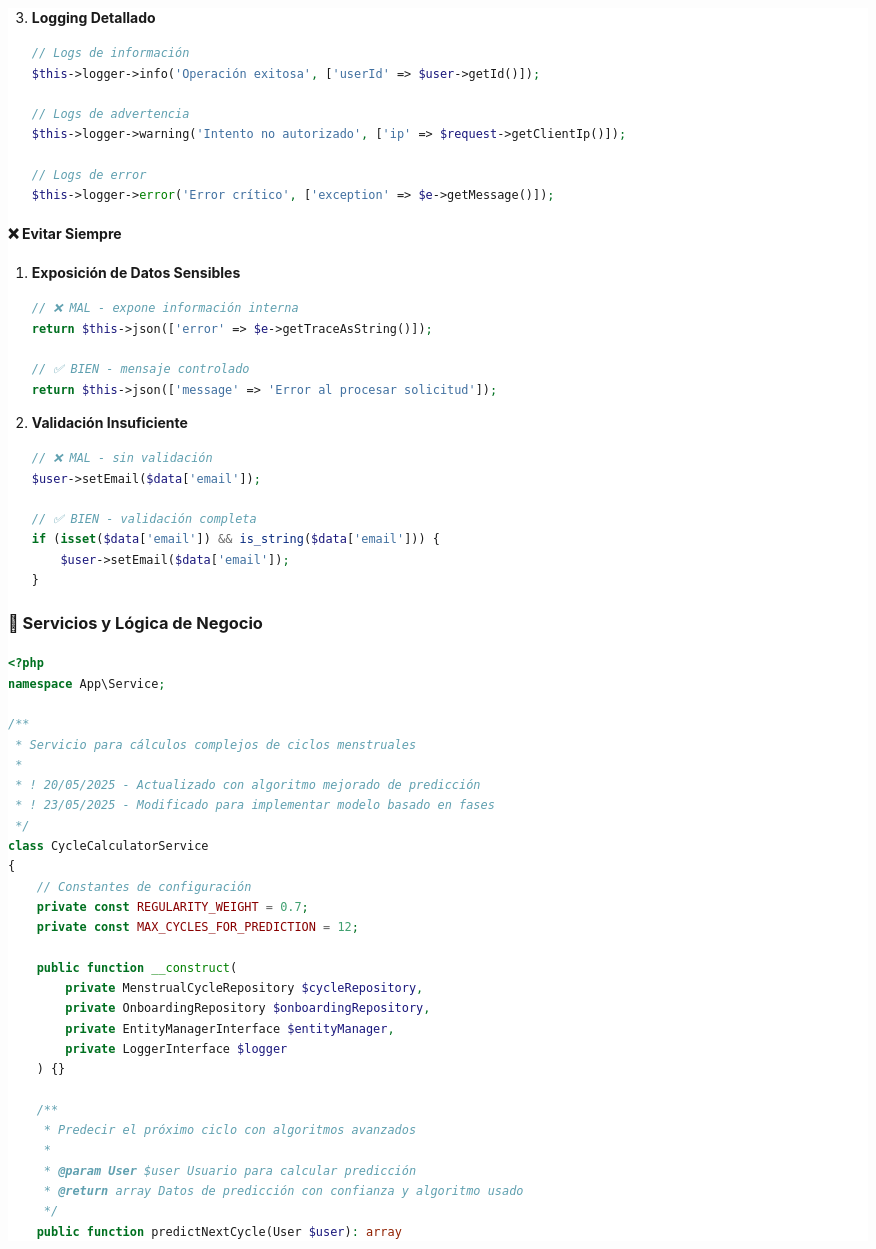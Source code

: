 3. **Logging Detallado**
   ```php
   // Logs de información
   $this->logger->info('Operación exitosa', ['userId' => $user->getId()]);
   
   // Logs de advertencia
   $this->logger->warning('Intento no autorizado', ['ip' => $request->getClientIp()]);
   
   // Logs de error
   $this->logger->error('Error crítico', ['exception' => $e->getMessage()]);
   ```

#### ❌ Evitar Siempre

1. **Exposición de Datos Sensibles**
   ```php
   // ❌ MAL - expone información interna
   return $this->json(['error' => $e->getTraceAsString()]);
   
   // ✅ BIEN - mensaje controlado
   return $this->json(['message' => 'Error al procesar solicitud']);
   ```

2. **Validación Insuficiente**
   ```php
   // ❌ MAL - sin validación
   $user->setEmail($data['email']);
   
   // ✅ BIEN - validación completa
   if (isset($data['email']) && is_string($data['email'])) {
       $user->setEmail($data['email']);
   }
   ```

### 🔄 Servicios y Lógica de Negocio

```php
<?php
namespace App\Service;

/**
 * Servicio para cálculos complejos de ciclos menstruales
 * 
 * ! 20/05/2025 - Actualizado con algoritmo mejorado de predicción
 * ! 23/05/2025 - Modificado para implementar modelo basado en fases
 */
class CycleCalculatorService
{
    // Constantes de configuración
    private const REGULARITY_WEIGHT = 0.7;
    private const MAX_CYCLES_FOR_PREDICTION = 12;

    public function __construct(
        private MenstrualCycleRepository $cycleRepository,
        private OnboardingRepository $onboardingRepository,
        private EntityManagerInterface $entityManager,
        private LoggerInterface $logger
    ) {}

    /**
     * Predecir el próximo ciclo con algoritmos avanzados
     * 
     * @param User $user Usuario para calcular predicción
     * @return array Datos de predicción con confianza y algoritmo usado
     */
    public function predictNextCycle(User $user): array
```